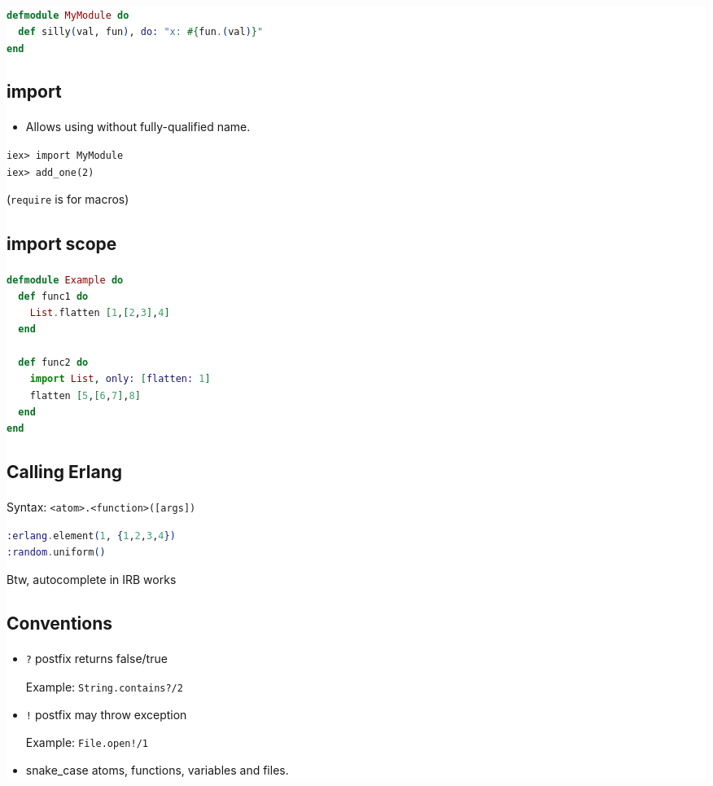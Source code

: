 ```elixir
defmodule MyModule do                      
  def silly(val, fun), do: "x: #{fun.(val)}"
end
```


## import

* Allows using without fully-qualified name.

```
iex> import MyModule
iex> add_one(2)
```

(`require` is for macros)


## import scope

```elixir
defmodule Example do
  def func1 do
    List.flatten [1,[2,3],4]
  end

  def func2 do
    import List, only: [flatten: 1]
    flatten [5,[6,7],8]
  end
end
```


## Calling Erlang

Syntax: `<atom>.<function>([args])`

```elixir
:erlang.element(1, {1,2,3,4})
:random.uniform()
```

Btw, autocomplete in IRB works


## Conventions

* `?` postfix returns false/true

  Example: `String.contains?/2`
* `!` postfix may throw exception

  Example: `File.open!/1`

* snake_case atoms, functions, variables and files.
